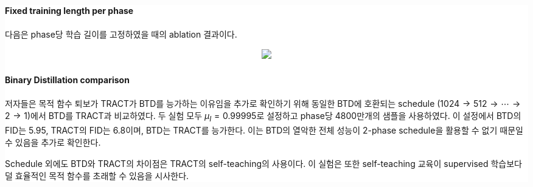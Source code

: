 #### Fixed training length per phase
다음은 phase당 학습 길이를 고정하였을 때의 ablation 결과이다.

<center><img src='{{"/assets/img/tract/tract-table6.webp" | relative_url}}' width="48%"></center>

#### Binary Distillation comparison
저자들은 목적 함수 퇴보가 TRACT가 BTD를 능가하는 이유임을 추가로 확인하기 위해 동일한 BTD에 호환되는 schedule ($1024 \rightarrow 512 \rightarrow \cdots \rightarrow 2 \rightarrow 1$)에서 BTD를 TRACT과 비교하였다. 두 실험 모두 $\mu_I = 0.99995$로 설정하고 phase당 4800만개의 샘플을 사용하였다. 이 설정에서 BTD의 FID는 5.95, TRACT의 FID는 6.8이며, BTD는 TRACT를 능가한다. 이는 BTD의 열악한 전체 성능이 2-phase schedule을 활용할 수 없기 때문일 수 있음을 추가로 확인한다. 

Schedule 외에도 BTD와 TRACT의 차이점은 TRACT의 self-teaching의 사용이다. 이 실험은 또한 self-teaching 교육이 supervised 학습보다 덜 효율적인 목적 함수를 초래할 수 있음을 시사한다. 